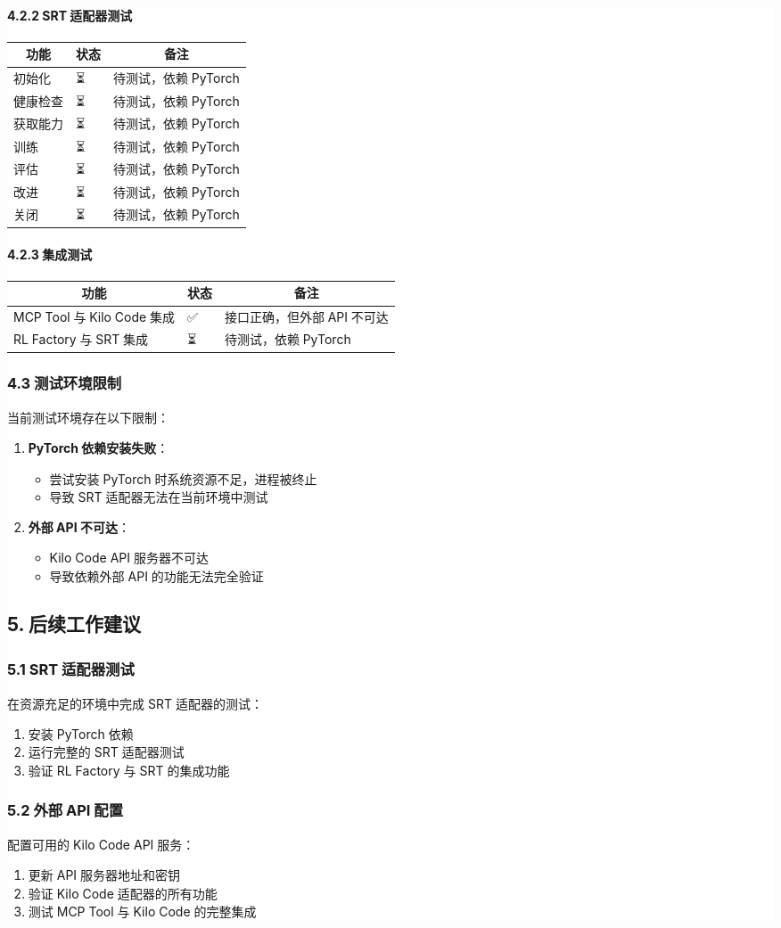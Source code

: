 
#### 4.2.2 SRT 适配器测试

| 功能 | 状态 | 备注 |
|------|------|------|
| 初始化 | ⏳ | 待测试，依赖 PyTorch |
| 健康检查 | ⏳ | 待测试，依赖 PyTorch |
| 获取能力 | ⏳ | 待测试，依赖 PyTorch |
| 训练 | ⏳ | 待测试，依赖 PyTorch |
| 评估 | ⏳ | 待测试，依赖 PyTorch |
| 改进 | ⏳ | 待测试，依赖 PyTorch |
| 关闭 | ⏳ | 待测试，依赖 PyTorch |

#### 4.2.3 集成测试

| 功能 | 状态 | 备注 |
|------|------|------|
| MCP Tool 与 Kilo Code 集成 | ✅ | 接口正确，但外部 API 不可达 |
| RL Factory 与 SRT 集成 | ⏳ | 待测试，依赖 PyTorch |

### 4.3 测试环境限制

当前测试环境存在以下限制：

1. **PyTorch 依赖安装失败**：
   - 尝试安装 PyTorch 时系统资源不足，进程被终止
   - 导致 SRT 适配器无法在当前环境中测试

2. **外部 API 不可达**：
   - Kilo Code API 服务器不可达
   - 导致依赖外部 API 的功能无法完全验证

## 5. 后续工作建议

### 5.1 SRT 适配器测试

在资源充足的环境中完成 SRT 适配器的测试：

1. 安装 PyTorch 依赖
2. 运行完整的 SRT 适配器测试
3. 验证 RL Factory 与 SRT 的集成功能

### 5.2 外部 API 配置

配置可用的 Kilo Code API 服务：

1. 更新 API 服务器地址和密钥
2. 验证 Kilo Code 适配器的所有功能
3. 测试 MCP Tool 与 Kilo Code 的完整集成

